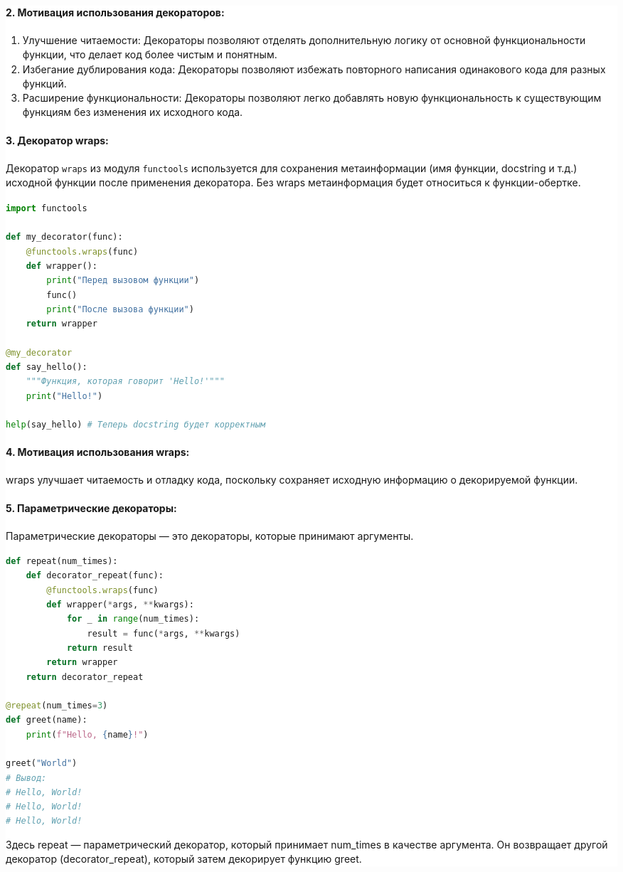 #### 2. Мотивация использования декораторов:
1) Улучшение читаемости: Декораторы позволяют отделять дополнительную логику от основной функциональности функции, что делает код более чистым и понятным.
2) Избегание дублирования кода: Декораторы позволяют избежать повторного написания одинакового кода для разных функций.
3) Расширение функциональности: Декораторы позволяют легко добавлять новую функциональность к существующим функциям без изменения их исходного кода.

#### 3. Декоратор wraps:
Декоратор `wraps` из модуля `functools` используется для сохранения метаинформации (имя функции, docstring и т.д.) исходной функции после применения декоратора. Без wraps метаинформация будет относиться к функции-обертке.
```python
import functools

def my_decorator(func):
    @functools.wraps(func)
    def wrapper():
        print("Перед вызовом функции")
        func()
        print("После вызова функции")
    return wrapper

@my_decorator
def say_hello():
    """Функция, которая говорит 'Hello!'"""
    print("Hello!")

help(say_hello) # Теперь docstring будет корректным
```
#### 4. Мотивация использования wraps:
wraps улучшает читаемость и отладку кода, поскольку сохраняет исходную информацию о декорируемой функции.

#### 5. Параметрические декораторы:
Параметрические декораторы — это декораторы, которые принимают аргументы.
```python
def repeat(num_times):
    def decorator_repeat(func):
        @functools.wraps(func)
        def wrapper(*args, **kwargs):
            for _ in range(num_times):
                result = func(*args, **kwargs)
            return result
        return wrapper
    return decorator_repeat

@repeat(num_times=3)
def greet(name):
    print(f"Hello, {name}!")

greet("World")
# Вывод:
# Hello, World!
# Hello, World!
# Hello, World!
```
Здесь repeat — параметрический декоратор, который принимает num_times в качестве аргумента. Он возвращает другой декоратор (decorator_repeat), который затем декорирует функцию greet.
